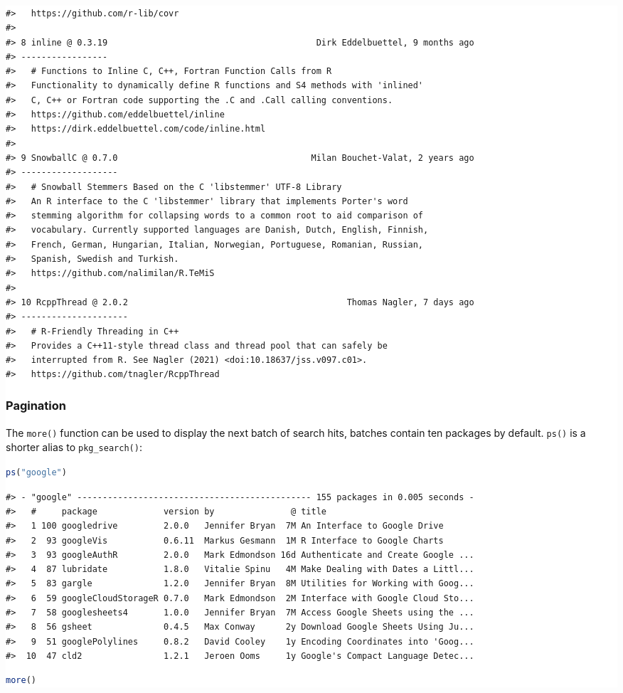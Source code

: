     #>   https://github.com/r-lib/covr
    #> 
    #> 8 inline @ 0.3.19                                         Dirk Eddelbuettel, 9 months ago
    #> -----------------
    #>   # Functions to Inline C, C++, Fortran Function Calls from R
    #>   Functionality to dynamically define R functions and S4 methods with 'inlined'
    #>   C, C++ or Fortran code supporting the .C and .Call calling conventions.
    #>   https://github.com/eddelbuettel/inline
    #>   https://dirk.eddelbuettel.com/code/inline.html
    #> 
    #> 9 SnowballC @ 0.7.0                                      Milan Bouchet-Valat, 2 years ago
    #> -------------------
    #>   # Snowball Stemmers Based on the C 'libstemmer' UTF-8 Library
    #>   An R interface to the C 'libstemmer' library that implements Porter's word
    #>   stemming algorithm for collapsing words to a common root to aid comparison of
    #>   vocabulary. Currently supported languages are Danish, Dutch, English, Finnish,
    #>   French, German, Hungarian, Italian, Norwegian, Portuguese, Romanian, Russian,
    #>   Spanish, Swedish and Turkish.
    #>   https://github.com/nalimilan/R.TeMiS
    #> 
    #> 10 RcppThread @ 2.0.2                                           Thomas Nagler, 7 days ago
    #> ---------------------
    #>   # R-Friendly Threading in C++
    #>   Provides a C++11-style thread class and thread pool that can safely be
    #>   interrupted from R. See Nagler (2021) <doi:10.18637/jss.v097.c01>.
    #>   https://github.com/tnagler/RcppThread

### Pagination

The `more()` function can be used to display the next batch of search
hits, batches contain ten packages by default. `ps()` is a shorter alias
to `pkg_search()`:

``` r
ps("google")
```

    #> - "google" ---------------------------------------------- 155 packages in 0.005 seconds -
    #>   #     package             version by               @ title                             
    #>   1 100 googledrive         2.0.0   Jennifer Bryan  7M An Interface to Google Drive      
    #>   2  93 googleVis           0.6.11  Markus Gesmann  1M R Interface to Google Charts      
    #>   3  93 googleAuthR         2.0.0   Mark Edmondson 16d Authenticate and Create Google ...
    #>   4  87 lubridate           1.8.0   Vitalie Spinu   4M Make Dealing with Dates a Littl...
    #>   5  83 gargle              1.2.0   Jennifer Bryan  8M Utilities for Working with Goog...
    #>   6  59 googleCloudStorageR 0.7.0   Mark Edmondson  2M Interface with Google Cloud Sto...
    #>   7  58 googlesheets4       1.0.0   Jennifer Bryan  7M Access Google Sheets using the ...
    #>   8  56 gsheet              0.4.5   Max Conway      2y Download Google Sheets Using Ju...
    #>   9  51 googlePolylines     0.8.2   David Cooley    1y Encoding Coordinates into 'Goog...
    #>  10  47 cld2                1.2.1   Jeroen Ooms     1y Google's Compact Language Detec...

``` r
more()
```
